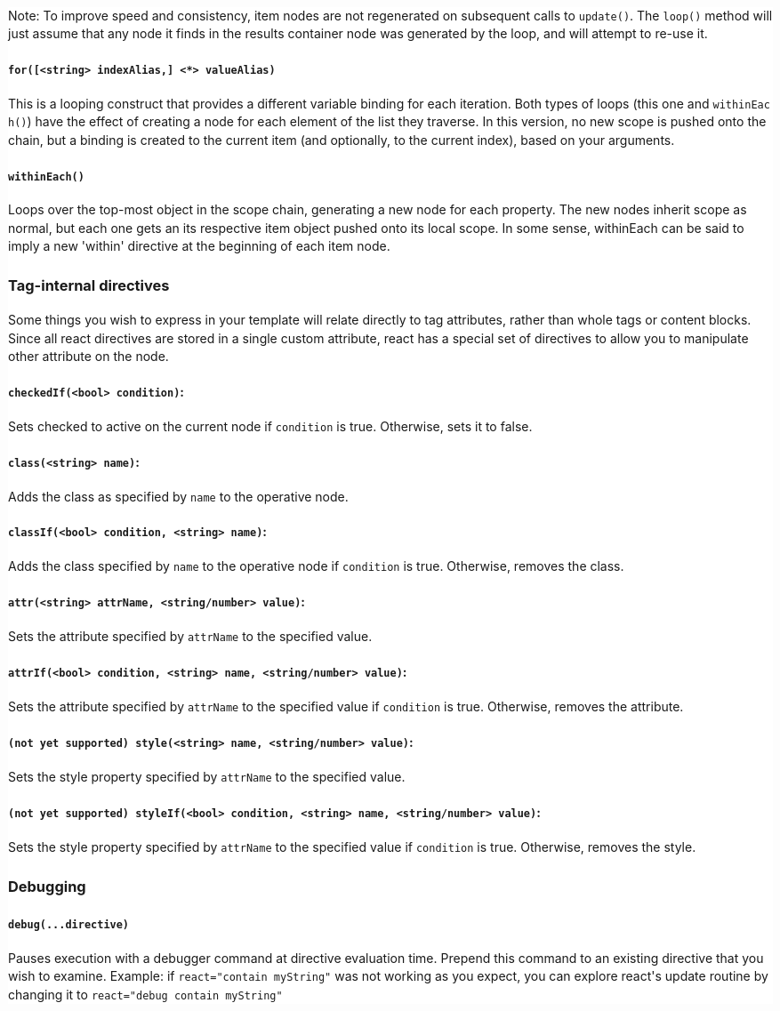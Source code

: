Note: To improve speed and consistency, item nodes are not regenerated on subsequent calls to `update()`.  The `loop()` method will just assume that any node it finds in the results container node was generated by the loop, and will attempt to re-use it.

#### `for([<string> indexAlias,] <*> valueAlias)`
This is a looping construct that provides a different variable binding for each iteration.  Both types of loops (this one and `withinEach()`) have the effect of creating a node for each element of the list they traverse.  In this version, no new scope is pushed onto the chain, but a binding is created to the current item (and optionally, to the current index), based on your arguments.

#### `withinEach()`
Loops over the top-most object in the scope chain, generating a new node for each property.  The new nodes inherit scope as normal, but each one gets an its respective item object pushed onto its local scope.  In some sense, withinEach can be said to imply a new 'within' directive at the beginning of each item node.

### Tag-internal directives

Some things you wish to express in your template will relate directly to tag attributes, rather than whole tags or content blocks.  Since all react directives are stored in a single custom attribute, react has a special set of directives to allow you to manipulate other attribute on the node.

#### `checkedIf(<bool> condition)`:
Sets checked to active on the current node if `condition` is true.  Otherwise, sets it to false.

#### `class(<string> name)`:
Adds the class as specified by `name` to the operative node.

#### `classIf(<bool> condition, <string> name)`:
Adds the class specified by `name` to the operative node if `condition` is true.  Otherwise, removes the class.

#### `attr(<string> attrName, <string/number> value)`:
Sets the attribute specified by `attrName` to the specified value.

#### `attrIf(<bool> condition, <string> name, <string/number> value)`:
Sets the attribute specified by `attrName` to the specified value if `condition` is true.  Otherwise, removes the attribute.

#### `(not yet supported) style(<string> name, <string/number> value)`:
Sets the style property specified by `attrName` to the specified value.

#### `(not yet supported) styleIf(<bool> condition, <string> name, <string/number> value)`:
Sets the style property specified by `attrName` to the specified value if `condition` is true.  Otherwise, removes the style.

### Debugging

#### `debug(...directive)`
Pauses execution with a debugger command at directive evaluation time. Prepend this command to an existing directive that you wish to examine. Example:
if `react="contain myString"` was not working as you expect, you can explore react's update routine by changing it to `react="debug contain myString"`
